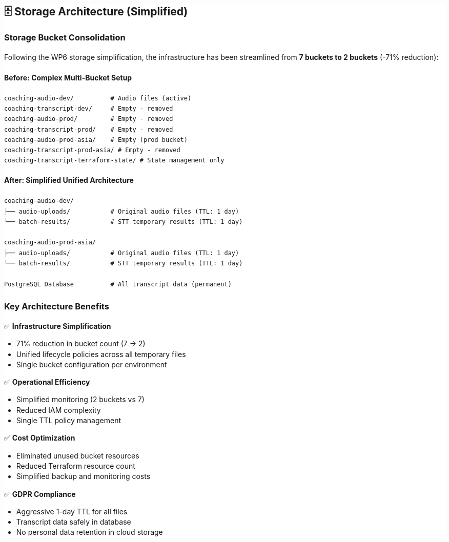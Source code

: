 ## 🗄️ Storage Architecture (Simplified)

### Storage Bucket Consolidation

Following the WP6 storage simplification, the infrastructure has been streamlined from **7 buckets to 2 buckets** (-71% reduction):

#### Before: Complex Multi-Bucket Setup
```
coaching-audio-dev/          # Audio files (active)
coaching-transcript-dev/     # Empty - removed
coaching-audio-prod/         # Empty - removed
coaching-transcript-prod/    # Empty - removed
coaching-audio-prod-asia/    # Empty (prod bucket)
coaching-transcript-prod-asia/ # Empty - removed
coaching-transcript-terraform-state/ # State management only
```

#### After: Simplified Unified Architecture
```
coaching-audio-dev/
├── audio-uploads/           # Original audio files (TTL: 1 day)
└── batch-results/           # STT temporary results (TTL: 1 day)

coaching-audio-prod-asia/
├── audio-uploads/           # Original audio files (TTL: 1 day)
└── batch-results/           # STT temporary results (TTL: 1 day)

PostgreSQL Database          # All transcript data (permanent)
```

### Key Architecture Benefits

✅ **Infrastructure Simplification**
- 71% reduction in bucket count (7 → 2)
- Unified lifecycle policies across all temporary files
- Single bucket configuration per environment

✅ **Operational Efficiency**
- Simplified monitoring (2 buckets vs 7)
- Reduced IAM complexity
- Single TTL policy management

✅ **Cost Optimization**
- Eliminated unused bucket resources
- Reduced Terraform resource count
- Simplified backup and monitoring costs

✅ **GDPR Compliance**
- Aggressive 1-day TTL for all files
- Transcript data safely in database
- No personal data retention in cloud storage
